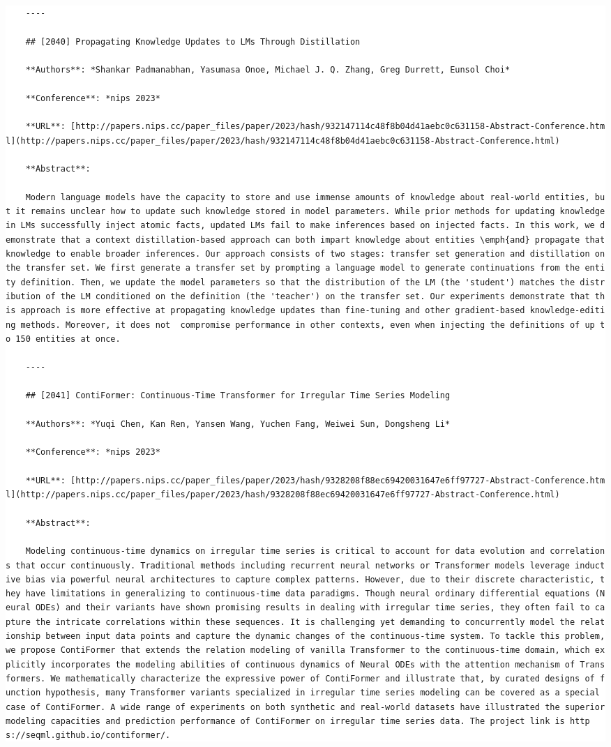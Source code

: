         ----

        ## [2040] Propagating Knowledge Updates to LMs Through Distillation

        **Authors**: *Shankar Padmanabhan, Yasumasa Onoe, Michael J. Q. Zhang, Greg Durrett, Eunsol Choi*

        **Conference**: *nips 2023*

        **URL**: [http://papers.nips.cc/paper_files/paper/2023/hash/932147114c48f8b04d41aebc0c631158-Abstract-Conference.html](http://papers.nips.cc/paper_files/paper/2023/hash/932147114c48f8b04d41aebc0c631158-Abstract-Conference.html)

        **Abstract**:

        Modern language models have the capacity to store and use immense amounts of knowledge about real-world entities, but it remains unclear how to update such knowledge stored in model parameters. While prior methods for updating knowledge in LMs successfully inject atomic facts, updated LMs fail to make inferences based on injected facts. In this work, we demonstrate that a context distillation-based approach can both impart knowledge about entities \emph{and} propagate that knowledge to enable broader inferences. Our approach consists of two stages: transfer set generation and distillation on the transfer set. We first generate a transfer set by prompting a language model to generate continuations from the entity definition. Then, we update the model parameters so that the distribution of the LM (the 'student') matches the distribution of the LM conditioned on the definition (the 'teacher') on the transfer set. Our experiments demonstrate that this approach is more effective at propagating knowledge updates than fine-tuning and other gradient-based knowledge-editing methods. Moreover, it does not  compromise performance in other contexts, even when injecting the definitions of up to 150 entities at once.

        ----

        ## [2041] ContiFormer: Continuous-Time Transformer for Irregular Time Series Modeling

        **Authors**: *Yuqi Chen, Kan Ren, Yansen Wang, Yuchen Fang, Weiwei Sun, Dongsheng Li*

        **Conference**: *nips 2023*

        **URL**: [http://papers.nips.cc/paper_files/paper/2023/hash/9328208f88ec69420031647e6ff97727-Abstract-Conference.html](http://papers.nips.cc/paper_files/paper/2023/hash/9328208f88ec69420031647e6ff97727-Abstract-Conference.html)

        **Abstract**:

        Modeling continuous-time dynamics on irregular time series is critical to account for data evolution and correlations that occur continuously. Traditional methods including recurrent neural networks or Transformer models leverage inductive bias via powerful neural architectures to capture complex patterns. However, due to their discrete characteristic, they have limitations in generalizing to continuous-time data paradigms. Though neural ordinary differential equations (Neural ODEs) and their variants have shown promising results in dealing with irregular time series, they often fail to capture the intricate correlations within these sequences. It is challenging yet demanding to concurrently model the relationship between input data points and capture the dynamic changes of the continuous-time system. To tackle this problem, we propose ContiFormer that extends the relation modeling of vanilla Transformer to the continuous-time domain, which explicitly incorporates the modeling abilities of continuous dynamics of Neural ODEs with the attention mechanism of Transformers. We mathematically characterize the expressive power of ContiFormer and illustrate that, by curated designs of function hypothesis, many Transformer variants specialized in irregular time series modeling can be covered as a special case of ContiFormer. A wide range of experiments on both synthetic and real-world datasets have illustrated the superior modeling capacities and prediction performance of ContiFormer on irregular time series data. The project link is https://seqml.github.io/contiformer/.
